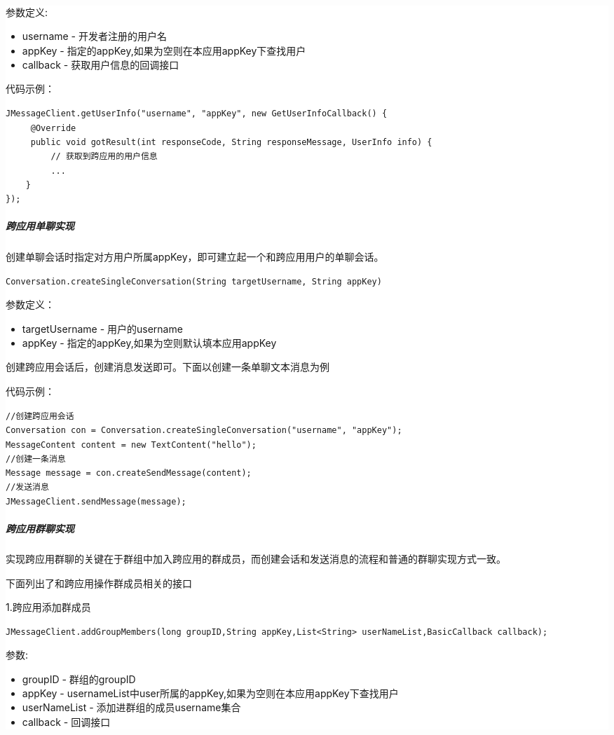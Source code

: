 参数定义:

* username - 开发者注册的用户名
* appKey - 指定的appKey,如果为空则在本应用appKey下查找用户
* callback - 获取用户信息的回调接口

代码示例：

```
JMessageClient.getUserInfo("username", "appKey", new GetUserInfoCallback() {
     @Override
     public void gotResult(int responseCode, String responseMessage, UserInfo info) {
         // 获取到跨应用的用户信息
         ...
    }
});
```

##### 跨应用单聊实现

创建单聊会话时指定对方用户所属appKey，即可建立起一个和跨应用用户的单聊会话。

```
Conversation.createSingleConversation(String targetUsername, String appKey)
```

参数定义：

* targetUsername - 用户的username
* appKey - 指定的appKey,如果为空则默认填本应用appKey

创建跨应用会话后，创建消息发送即可。下面以创建一条单聊文本消息为例

代码示例：

```
//创建跨应用会话
Conversation con = Conversation.createSingleConversation("username", "appKey");
MessageContent content = new TextContent("hello");
//创建一条消息 
Message message = con.createSendMessage(content);
//发送消息 
JMessageClient.sendMessage(message);
```

##### 跨应用群聊实现

实现跨应用群聊的关键在于群组中加入跨应用的群成员，而创建会话和发送消息的流程和普通的群聊实现方式一致。

下面列出了和跨应用操作群成员相关的接口

1.跨应用添加群成员  

```
JMessageClient.addGroupMembers(long groupID,String appKey,List<String> userNameList,BasicCallback callback);
```
参数:

* groupID - 群组的groupID
* appKey - usernameList中user所属的appKey,如果为空则在本应用appKey下查找用户
* userNameList - 添加进群组的成员username集合
* callback - 回调接口
 